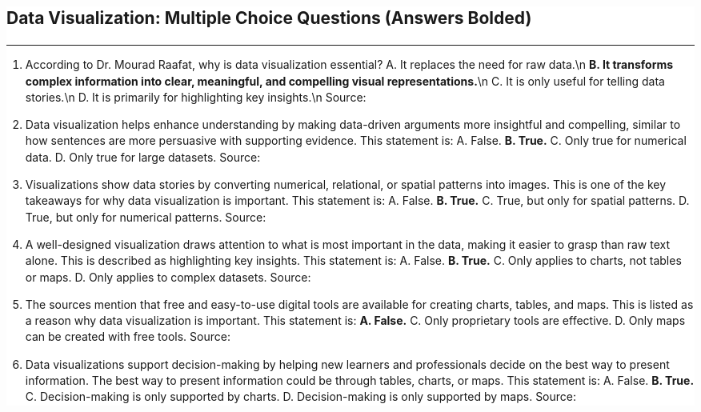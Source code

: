 
## Data Visualization: Multiple Choice Questions (Answers Bolded)

---

1.  According to Dr. Mourad Raafat, why is data visualization essential?
    A. It replaces the need for raw data.\n
    **B. It transforms complex information into clear, meaningful, and compelling visual representations.**\n
    C. It is only useful for telling data stories.\n
    D. It is primarily for highlighting key insights.\n
    Source:

2.  Data visualization helps enhance understanding by making data-driven arguments more insightful and compelling, similar to how sentences are more persuasive with supporting evidence. This statement is:
    A. False.
    **B. True.**
    C. Only true for numerical data.
    D. Only true for large datasets.
    Source:

3.  Visualizations show data stories by converting numerical, relational, or spatial patterns into images. This is one of the key takeaways for why data visualization is important. This statement is:
    A. False.
    **B. True.**
    C. True, but only for spatial patterns.
    D. True, but only for numerical patterns.
    Source:

4.  A well-designed visualization draws attention to what is most important in the data, making it easier to grasp than raw text alone. This is described as highlighting key insights. This statement is:
    A. False.
    **B. True.**
    C. Only applies to charts, not tables or maps.
    D. Only applies to complex datasets.
    Source:

5.  The sources mention that free and easy-to-use digital tools are available for creating charts, tables, and maps. This is listed as a reason why data visualization is important. This statement is:
    **A. False.**
    C. Only proprietary tools are effective.
    D. Only maps can be created with free tools.
    Source:

6.  Data visualizations support decision-making by helping new learners and professionals decide on the best way to present information. The best way to present information could be through tables, charts, or maps. This statement is:
    A. False.
    **B. True.**
    C. Decision-making is only supported by charts.
    D. Decision-making is only supported by maps.
    Source:
